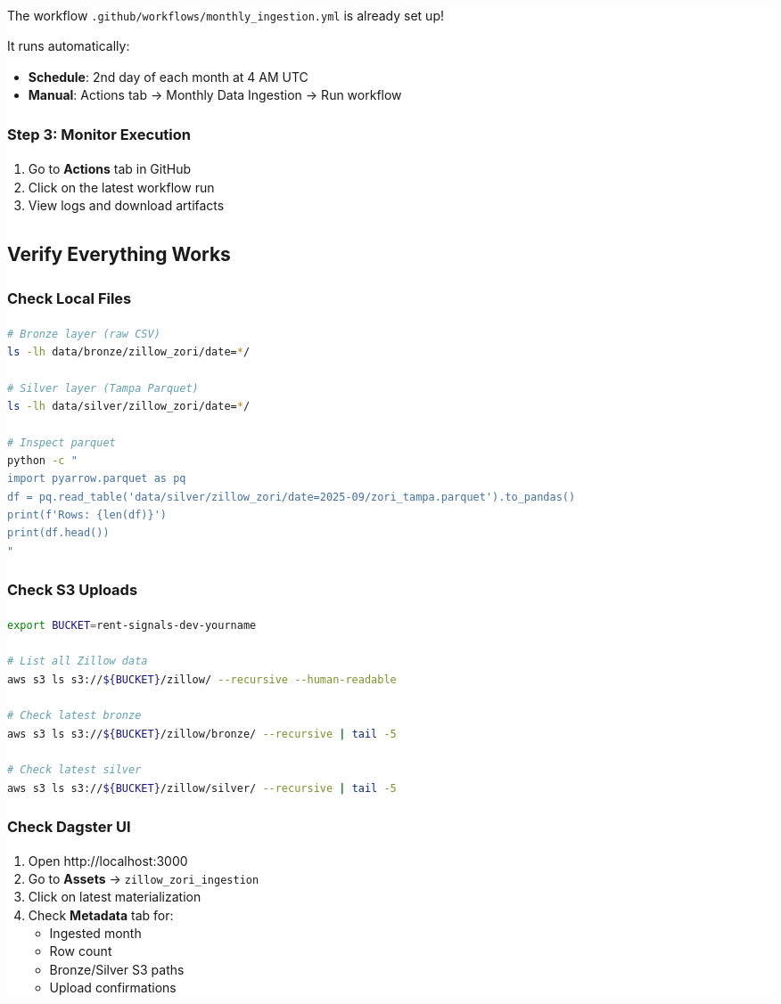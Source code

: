 The workflow `.github/workflows/monthly_ingestion.yml` is already set up!

It runs automatically:

- **Schedule**: 2nd day of each month at 4 AM UTC
- **Manual**: Actions tab → Monthly Data Ingestion → Run workflow

### Step 3: Monitor Execution

1. Go to **Actions** tab in GitHub
2. Click on the latest workflow run
3. View logs and download artifacts

## Verify Everything Works

### Check Local Files

```bash
# Bronze layer (raw CSV)
ls -lh data/bronze/zillow_zori/date=*/

# Silver layer (Tampa Parquet)
ls -lh data/silver/zillow_zori/date=*/

# Inspect parquet
python -c "
import pyarrow.parquet as pq
df = pq.read_table('data/silver/zillow_zori/date=2025-09/zori_tampa.parquet').to_pandas()
print(f'Rows: {len(df)}')
print(df.head())
"
```

### Check S3 Uploads

```bash
export BUCKET=rent-signals-dev-yourname

# List all Zillow data
aws s3 ls s3://${BUCKET}/zillow/ --recursive --human-readable

# Check latest bronze
aws s3 ls s3://${BUCKET}/zillow/bronze/ --recursive | tail -5

# Check latest silver
aws s3 ls s3://${BUCKET}/zillow/silver/ --recursive | tail -5
```

### Check Dagster UI

1. Open http://localhost:3000
2. Go to **Assets** → `zillow_zori_ingestion`
3. Click on latest materialization
4. Check **Metadata** tab for:
   - Ingested month
   - Row count
   - Bronze/Silver S3 paths
   - Upload confirmations
